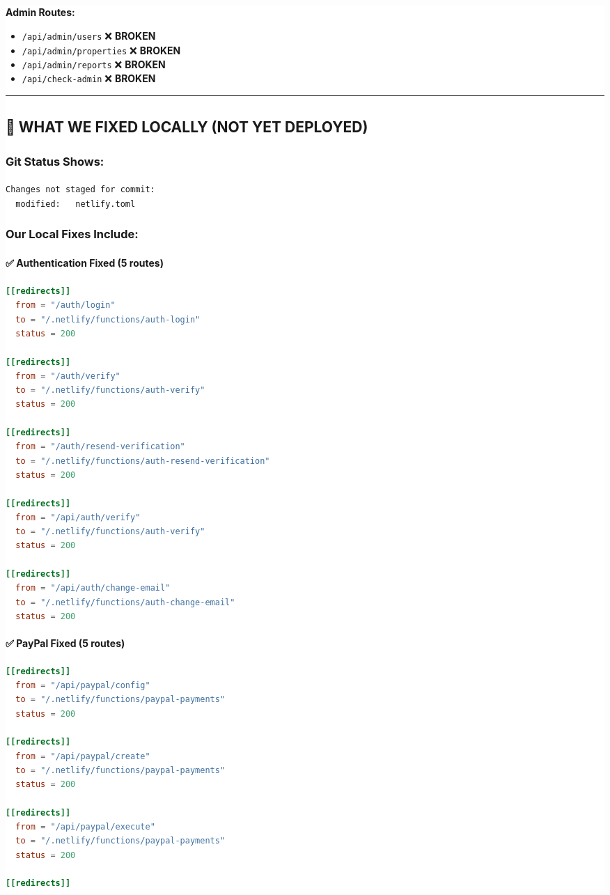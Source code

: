 **Admin Routes:**
- `/api/admin/users` ❌ **BROKEN**
- `/api/admin/properties` ❌ **BROKEN**
- `/api/admin/reports` ❌ **BROKEN**
- `/api/check-admin` ❌ **BROKEN**

---

## 🔧 WHAT WE FIXED LOCALLY (NOT YET DEPLOYED)

### Git Status Shows:
```
Changes not staged for commit:
  modified:   netlify.toml
```

### Our Local Fixes Include:

#### ✅ Authentication Fixed (5 routes)
```toml
[[redirects]]
  from = "/auth/login"
  to = "/.netlify/functions/auth-login"
  status = 200

[[redirects]]
  from = "/auth/verify"
  to = "/.netlify/functions/auth-verify"
  status = 200

[[redirects]]
  from = "/auth/resend-verification"
  to = "/.netlify/functions/auth-resend-verification"
  status = 200

[[redirects]]
  from = "/api/auth/verify"
  to = "/.netlify/functions/auth-verify"
  status = 200

[[redirects]]
  from = "/api/auth/change-email"
  to = "/.netlify/functions/auth-change-email"
  status = 200
```

#### ✅ PayPal Fixed (5 routes)
```toml
[[redirects]]
  from = "/api/paypal/config"
  to = "/.netlify/functions/paypal-payments"
  status = 200

[[redirects]]
  from = "/api/paypal/create"
  to = "/.netlify/functions/paypal-payments"
  status = 200

[[redirects]]
  from = "/api/paypal/execute"
  to = "/.netlify/functions/paypal-payments"
  status = 200

[[redirects]]
```